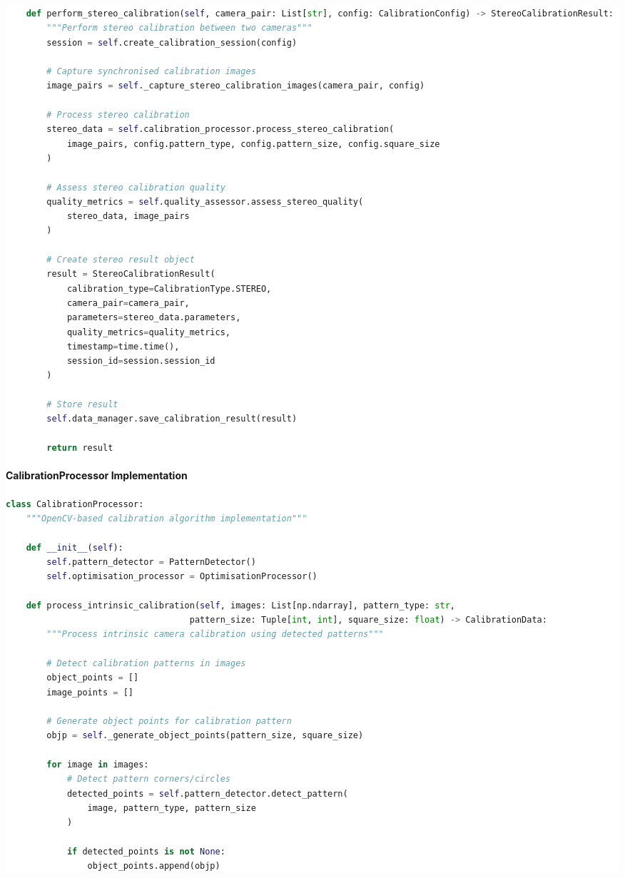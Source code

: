 ```python
    def perform_stereo_calibration(self, camera_pair: List[str], config: CalibrationConfig) -> StereoCalibrationResult:
        """Perform stereo calibration between two cameras"""
        session = self.create_calibration_session(config)
        
        # Capture synchronised calibration images
        image_pairs = self._capture_stereo_calibration_images(camera_pair, config)
        
        # Process stereo calibration
        stereo_data = self.calibration_processor.process_stereo_calibration(
            image_pairs, config.pattern_type, config.pattern_size, config.square_size
        )
        
        # Assess stereo calibration quality
        quality_metrics = self.quality_assessor.assess_stereo_quality(
            stereo_data, image_pairs
        )
        
        # Create stereo result object
        result = StereoCalibrationResult(
            calibration_type=CalibrationType.STEREO,
            camera_pair=camera_pair,
            parameters=stereo_data.parameters,
            quality_metrics=quality_metrics,
            timestamp=time.time(),
            session_id=session.session_id
        )
        
        # Store result
        self.data_manager.save_calibration_result(result)
        
        return result
```

#### CalibrationProcessor Implementation

```python
class CalibrationProcessor:
    """OpenCV-based calibration algorithm implementation"""
    
    def __init__(self):
        self.pattern_detector = PatternDetector()
        self.optimisation_processor = OptimisationProcessor()
    
    def process_intrinsic_calibration(self, images: List[np.ndarray], pattern_type: str, 
                                    pattern_size: Tuple[int, int], square_size: float) -> CalibrationData:
        """Process intrinsic camera calibration using detected patterns"""
        
        # Detect calibration patterns in images
        object_points = []
        image_points = []
        
        # Generate object points for calibration pattern
        objp = self._generate_object_points(pattern_size, square_size)
        
        for image in images:
            # Detect pattern corners/circles
            detected_points = self.pattern_detector.detect_pattern(
                image, pattern_type, pattern_size
            )
            
            if detected_points is not None:
                object_points.append(objp)
```